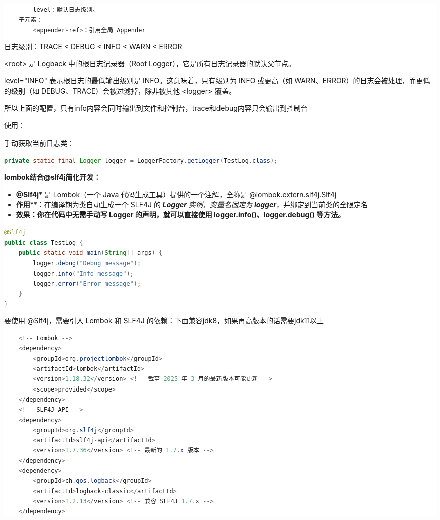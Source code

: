 ```java
        level：默认日志级别。
    子元素：
        <appender-ref>：引用全局 Appender
```

日志级别：TRACE < DEBUG < INFO < WARN < ERROR

\<root\> 是 Logback 中的根日志记录器（Root Logger），它是所有日志记录器的默认父节点。

level="INFO" 表示根日志的最低输出级别是 INFO。这意味着，只有级别为 INFO 或更高（如 WARN、ERROR）的日志会被处理，而更低的级别（如 DEBUG、TRACE）会被过滤掉，除非被其他 \<logger\> 覆盖。

所以上面的配置，只有info内容会同时输出到文件和控制台，trace和debug内容只会输出到控制台



使用：

手动获取当前日志类：

```java
private static final Logger logger = LoggerFactory.getLogger(TestLog.class);
```





**lombok结合@slf4j简化开发：**

+ **@Slf4j*** 是 Lombok（一个 Java 代码生成工具）提供的一个注解，全称是 @lombok.extern.slf4j.Slf4j
+ **作用****：在编译期为类自动生成一个 SLF4J 的 ***Logger** 实例，变量名固定为 ***logger****，并绑定到当前类的全限定名
+ **效果：你在代码中无需手动写 Logger 的声明，就可以直接使用 logger.info()、logger.debug() 等方法。**

```java
@Slf4j
public class TestLog {
    public static void main(String[] args) {
        logger.debug("Debug message");
        logger.info("Info message");
        logger.error("Error message");
    }
}
```

要使用 @Slf4j，需要引入 Lombok 和 SLF4J 的依赖：下面兼容jdk8，如果再高版本的话需要jdk11以上

```java
    <!-- Lombok -->
    <dependency>
        <groupId>org.projectlombok</groupId>
        <artifactId>lombok</artifactId>
        <version>1.18.32</version> <!-- 截至 2025 年 3 月的最新版本可能更新 -->
        <scope>provided</scope>
    </dependency>
    <!-- SLF4J API -->
    <dependency>
        <groupId>org.slf4j</groupId>
        <artifactId>slf4j-api</artifactId>
        <version>1.7.36</version> <!-- 最新的 1.7.x 版本 -->
    </dependency>
    <dependency>
        <groupId>ch.qos.logback</groupId>
        <artifactId>logback-classic</artifactId>
        <version>1.2.13</version> <!-- 兼容 SLF4J 1.7.x -->
    </dependency>
```
